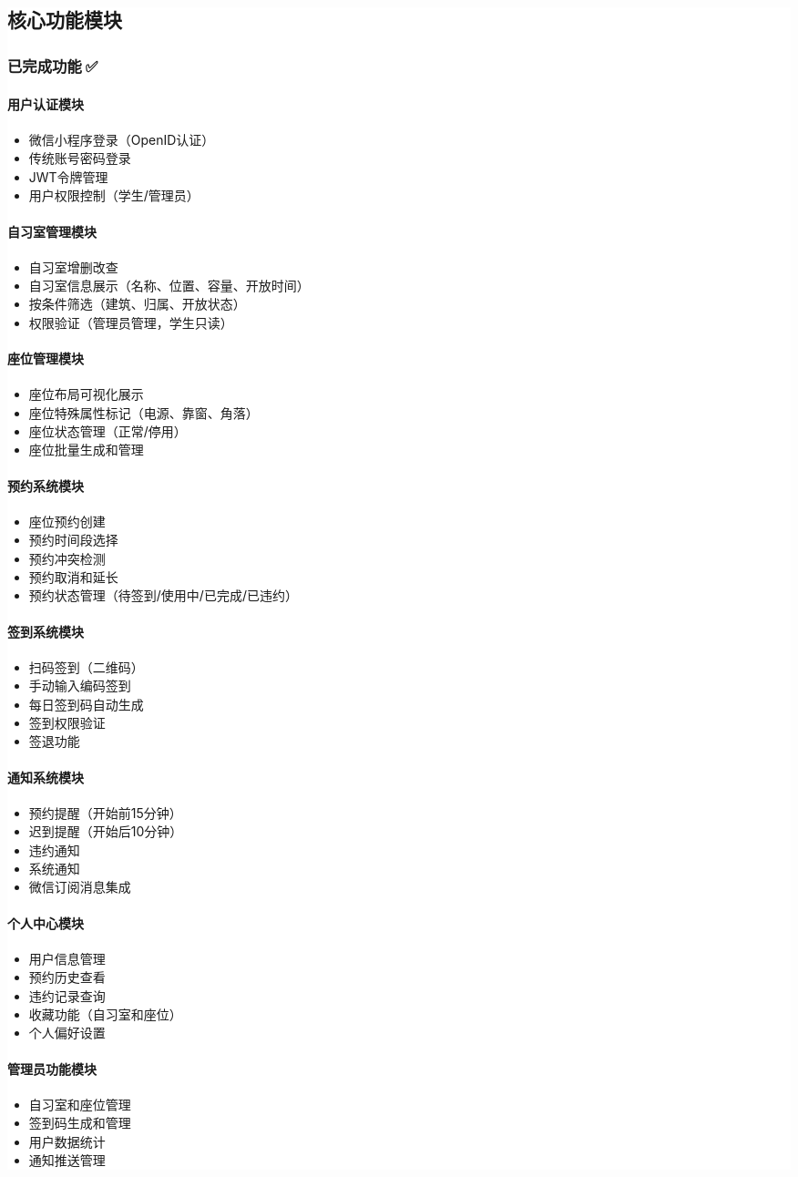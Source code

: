 ## 核心功能模块

### 已完成功能 ✅

#### 用户认证模块
- 微信小程序登录（OpenID认证）
- 传统账号密码登录  
- JWT令牌管理
- 用户权限控制（学生/管理员）

#### 自习室管理模块
- 自习室增删改查
- 自习室信息展示（名称、位置、容量、开放时间）
- 按条件筛选（建筑、归属、开放状态）
- 权限验证（管理员管理，学生只读）

#### 座位管理模块  
- 座位布局可视化展示
- 座位特殊属性标记（电源、靠窗、角落）
- 座位状态管理（正常/停用）
- 座位批量生成和管理

#### 预约系统模块
- 座位预约创建
- 预约时间段选择
- 预约冲突检测
- 预约取消和延长
- 预约状态管理（待签到/使用中/已完成/已违约）

#### 签到系统模块
- 扫码签到（二维码）
- 手动输入编码签到
- 每日签到码自动生成
- 签到权限验证
- 签退功能

#### 通知系统模块
- 预约提醒（开始前15分钟）
- 迟到提醒（开始后10分钟）
- 违约通知
- 系统通知
- 微信订阅消息集成

#### 个人中心模块
- 用户信息管理
- 预约历史查看
- 违约记录查询
- 收藏功能（自习室和座位）
- 个人偏好设置

#### 管理员功能模块
- 自习室和座位管理
- 签到码生成和管理
- 用户数据统计
- 通知推送管理
